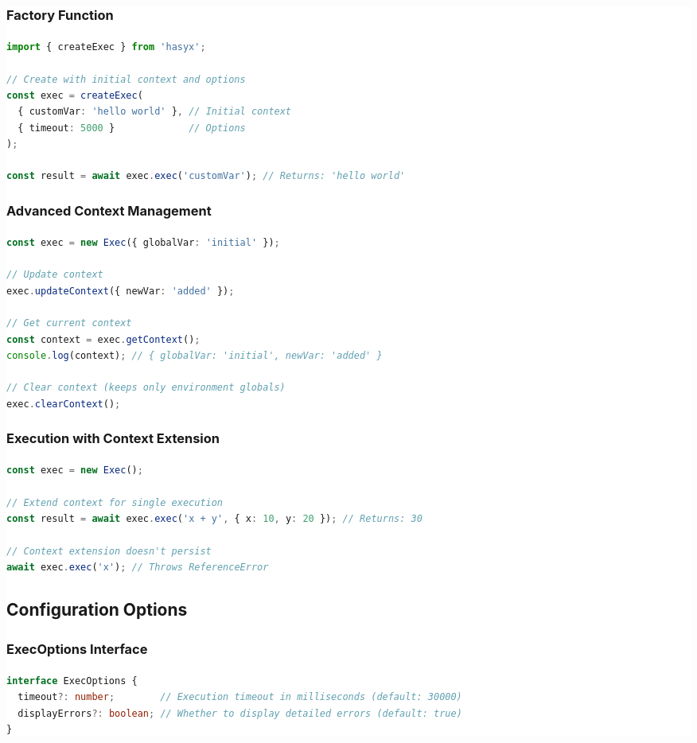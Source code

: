 ### Factory Function

```typescript
import { createExec } from 'hasyx';

// Create with initial context and options
const exec = createExec(
  { customVar: 'hello world' }, // Initial context
  { timeout: 5000 }             // Options
);

const result = await exec.exec('customVar'); // Returns: 'hello world'
```

### Advanced Context Management

```typescript
const exec = new Exec({ globalVar: 'initial' });

// Update context
exec.updateContext({ newVar: 'added' });

// Get current context
const context = exec.getContext();
console.log(context); // { globalVar: 'initial', newVar: 'added' }

// Clear context (keeps only environment globals)
exec.clearContext();
```

### Execution with Context Extension

```typescript
const exec = new Exec();

// Extend context for single execution
const result = await exec.exec('x + y', { x: 10, y: 20 }); // Returns: 30

// Context extension doesn't persist
await exec.exec('x'); // Throws ReferenceError
```

## Configuration Options

### ExecOptions Interface

```typescript
interface ExecOptions {
  timeout?: number;        // Execution timeout in milliseconds (default: 30000)
  displayErrors?: boolean; // Whether to display detailed errors (default: true)
}
```
